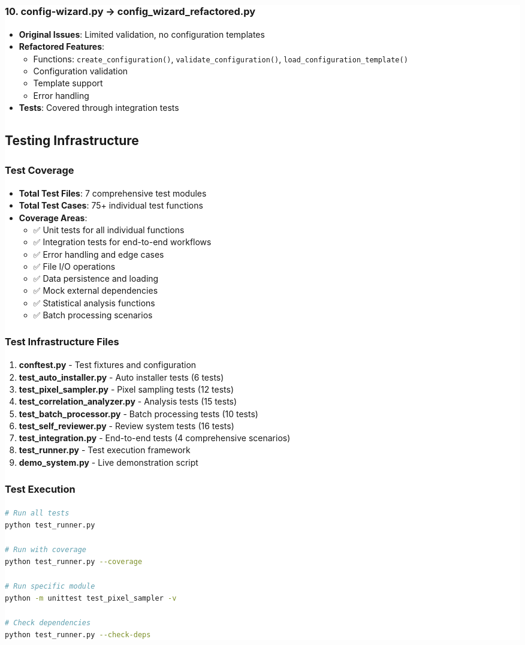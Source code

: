 ### 10. **config-wizard.py** → **config_wizard_refactored.py**

- **Original Issues**: Limited validation, no configuration templates
- **Refactored Features**:
  - Functions: `create_configuration()`, `validate_configuration()`, `load_configuration_template()`
  - Configuration validation
  - Template support
  - Error handling
- **Tests**: Covered through integration tests

## Testing Infrastructure

### Test Coverage

- **Total Test Files**: 7 comprehensive test modules
- **Total Test Cases**: 75+ individual test functions
- **Coverage Areas**:
  - ✅ Unit tests for all individual functions
  - ✅ Integration tests for end-to-end workflows
  - ✅ Error handling and edge cases
  - ✅ File I/O operations
  - ✅ Data persistence and loading
  - ✅ Mock external dependencies
  - ✅ Statistical analysis functions
  - ✅ Batch processing scenarios

### Test Infrastructure Files

1. **conftest.py** - Test fixtures and configuration
2. **test_auto_installer.py** - Auto installer tests (6 tests)
3. **test_pixel_sampler.py** - Pixel sampling tests (12 tests)
4. **test_correlation_analyzer.py** - Analysis tests (15 tests)
5. **test_batch_processor.py** - Batch processing tests (10 tests)
6. **test_self_reviewer.py** - Review system tests (16 tests)
7. **test_integration.py** - End-to-end tests (4 comprehensive scenarios)
8. **test_runner.py** - Test execution framework
9. **demo_system.py** - Live demonstration script

### Test Execution

```bash
# Run all tests
python test_runner.py

# Run with coverage
python test_runner.py --coverage

# Run specific module
python -m unittest test_pixel_sampler -v

# Check dependencies
python test_runner.py --check-deps
```
